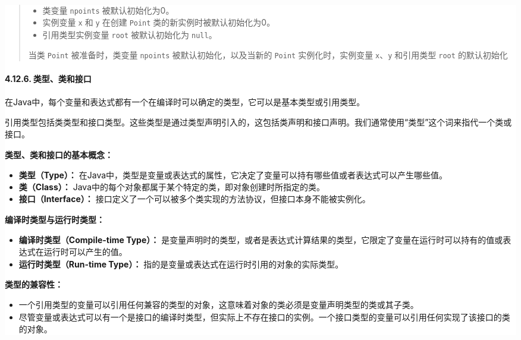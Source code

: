 >- 类变量 `npoints` 被默认初始化为0。
>- 实例变量 `x` 和 `y` 在创建 `Point` 类的新实例时被默认初始化为0。
>- 引用类型实例变量 `root` 被默认初始化为 `null`。
>
>当类 `Point` 被准备时，类变量 `npoints` 被默认初始化，以及当新的 `Point` 实例化时，实例变量 `x`、`y` 和引用类型 `root` 的默认初始化



#### 4.12.6. 类型、类和接口

在Java中，每个变量和表达式都有一个在编译时可以确定的类型，它可以是基本类型或引用类型。

引用类型包括类类型和接口类型。这些类型是通过类型声明引入的，这包括类声明和接口声明。我们通常使用“类型”这个词来指代一个类或接口。

**类型、类和接口的基本概念：**

- **类型（Type）：** 在Java中，类型是变量或表达式的属性，它决定了变量可以持有哪些值或者表达式可以产生哪些值。
- **类（Class）：** Java中的每个对象都属于某个特定的类，即对象创建时所指定的类。
- **接口（Interface）：** 接口定义了一个可以被多个类实现的方法协议，但接口本身不能被实例化。



**编译时类型与运行时类型：**

- **编译时类型（Compile-time Type）：** 是变量声明时的类型，或者是表达式计算结果的类型，它限定了变量在运行时可以持有的值或表达式在运行时可以产生的值。
- **运行时类型（Run-time Type）：** 指的是变量或表达式在运行时引用的对象的实际类型。



**类型的兼容性：**

- 一个引用类型的变量可以引用任何兼容的类型的对象，这意味着对象的类必须是变量声明类型的类或其子类。
- 尽管变量或表达式可以有一个是接口的编译时类型，但实际上不存在接口的实例。一个接口类型的变量可以引用任何实现了该接口的类的对象。



